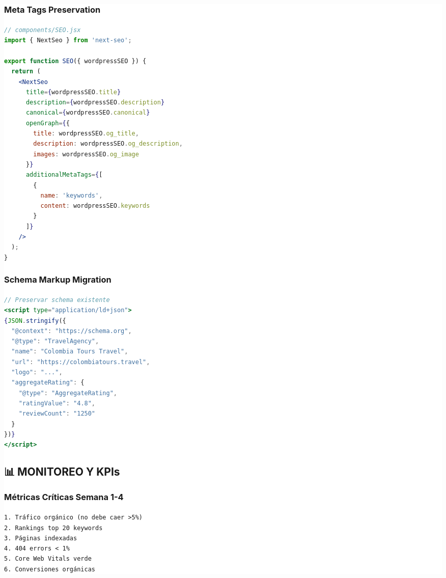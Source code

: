 ### Meta Tags Preservation
```jsx
// components/SEO.jsx
import { NextSeo } from 'next-seo';

export function SEO({ wordpressSEO }) {
  return (
    <NextSeo
      title={wordpressSEO.title}
      description={wordpressSEO.description}
      canonical={wordpressSEO.canonical}
      openGraph={{
        title: wordpressSEO.og_title,
        description: wordpressSEO.og_description,
        images: wordpressSEO.og_image
      }}
      additionalMetaTags={[
        {
          name: 'keywords',
          content: wordpressSEO.keywords
        }
      ]}
    />
  );
}
```

### Schema Markup Migration
```jsx
// Preservar schema existente
<script type="application/ld+json">
{JSON.stringify({
  "@context": "https://schema.org",
  "@type": "TravelAgency",
  "name": "Colombia Tours Travel",
  "url": "https://colombiatours.travel",
  "logo": "...",
  "aggregateRating": {
    "@type": "AggregateRating",
    "ratingValue": "4.8",
    "reviewCount": "1250"
  }
})}
</script>
```

## 📊 MONITOREO Y KPIs

### Métricas Críticas Semana 1-4
```
1. Tráfico orgánico (no debe caer >5%)
2. Rankings top 20 keywords
3. Páginas indexadas
4. 404 errors < 1%
5. Core Web Vitals verde
6. Conversiones orgánicas
```
